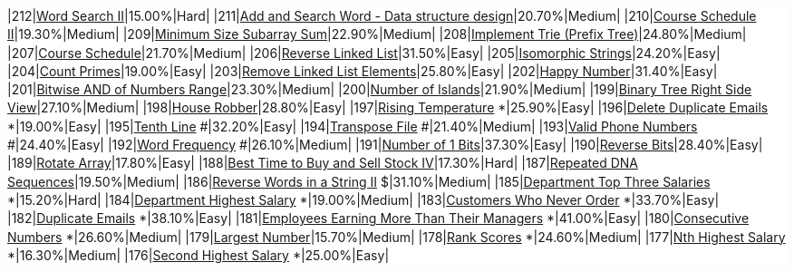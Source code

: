 |212|[Word Search II](leetcode_solutions/212)|15.00%|Hard|
|211|[Add and Search Word - Data structure design](leetcode_solutions/211)|20.70%|Medium|
|210|[Course Schedule II](leetcode_solutions/210)|19.30%|Medium|
|209|[Minimum Size Subarray Sum](leetcode_solutions/209)|22.90%|Medium|
|208|[Implement Trie (Prefix Tree)](leetcode_solutions/208)|24.80%|Medium|
|207|[Course Schedule](leetcode_solutions/207)|21.70%|Medium|
|206|[Reverse Linked List](leetcode_solutions/206)|31.50%|Easy|
|205|[Isomorphic Strings](leetcode_solutions/205)|24.20%|Easy|
|204|[Count Primes](leetcode_solutions/204)|19.00%|Easy|
|203|[Remove Linked List Elements](leetcode_solutions/203)|25.80%|Easy|
|202|[Happy Number](leetcode_solutions/202)|31.40%|Easy|
|201|[Bitwise AND of Numbers Range](leetcode_solutions/201)|23.30%|Medium|
|200|[Number of Islands](leetcode_solutions/200)|21.90%|Medium|
|199|[Binary Tree Right Side View](leetcode_solutions/199)|27.10%|Medium|
|198|[House Robber](leetcode_solutions/198)|28.80%|Easy|
|197|[Rising Temperature](leetcode_solutions/197) *|25.90%|Easy|
|196|[Delete Duplicate Emails](leetcode_solutions/196) *|19.00%|Easy|
|195|[Tenth Line](leetcode_solutions/195) #|32.20%|Easy|
|194|[Transpose File](leetcode_solutions/194) #|21.40%|Medium|
|193|[Valid Phone Numbers](leetcode_solutions/193) #|24.40%|Easy|
|192|[Word Frequency](leetcode_solutions/192) #|26.10%|Medium|
|191|[Number of 1 Bits](leetcode_solutions/191)|37.30%|Easy|
|190|[Reverse Bits](leetcode_solutions/190)|28.40%|Easy|
|189|[Rotate Array](leetcode_solutions/189)|17.80%|Easy|
|188|[Best Time to Buy and Sell Stock IV](leetcode_solutions/188)|17.30%|Hard|
|187|[Repeated DNA Sequences](leetcode_solutions/187)|19.50%|Medium|
|186|[Reverse Words in a String II](leetcode_solutions/186) $|31.10%|Medium|
|185|[Department Top Three Salaries](leetcode_solutions/185) *|15.20%|Hard|
|184|[Department Highest Salary](leetcode_solutions/184) *|19.00%|Medium|
|183|[Customers Who Never Order](leetcode_solutions/183) *|33.70%|Easy|
|182|[Duplicate Emails](leetcode_solutions/182) *|38.10%|Easy|
|181|[Employees Earning More Than Their Managers](leetcode_solutions/181) *|41.00%|Easy|
|180|[Consecutive Numbers](leetcode_solutions/180) *|26.60%|Medium|
|179|[Largest Number](leetcode_solutions/179)|15.70%|Medium|
|178|[Rank Scores](leetcode_solutions/178) *|24.60%|Medium|
|177|[Nth Highest Salary](leetcode_solutions/177) *|16.30%|Medium|
|176|[Second Highest Salary](leetcode_solutions/176) *|25.00%|Easy|